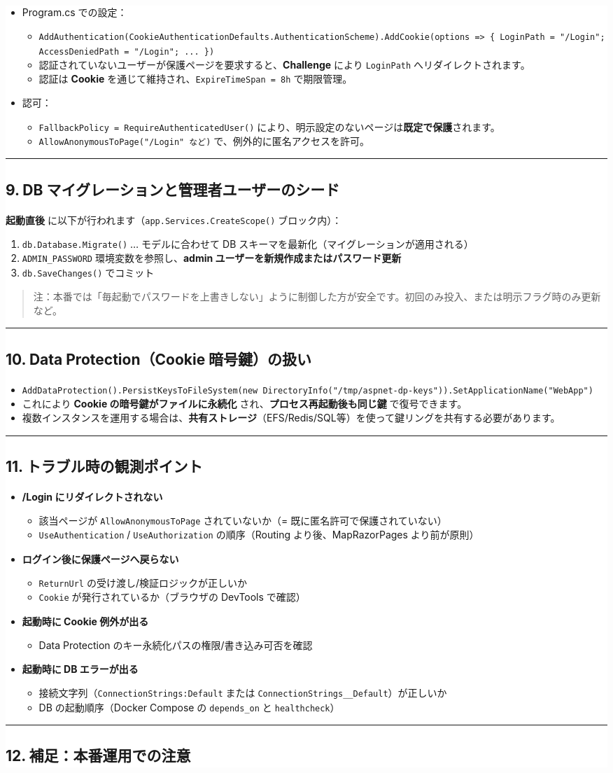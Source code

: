 - Program.cs での設定：
  - `AddAuthentication(CookieAuthenticationDefaults.AuthenticationScheme).AddCookie(options => { LoginPath = "/Login"; AccessDeniedPath = "/Login"; ... })`
  - 認証されていないユーザーが保護ページを要求すると、**Challenge** により `LoginPath` へリダイレクトされます。
  - 認証は **Cookie** を通じて維持され、`ExpireTimeSpan = 8h` で期限管理。

- 認可：
  - `FallbackPolicy = RequireAuthenticatedUser()` により、明示設定のないページは**既定で保護**されます。
  - `AllowAnonymousToPage("/Login" など)` で、例外的に匿名アクセスを許可。

---

## 9. DB マイグレーションと管理者ユーザーのシード

**起動直後** に以下が行われます（`app.Services.CreateScope()` ブロック内）：

1) `db.Database.Migrate()` … モデルに合わせて DB スキーマを最新化（マイグレーションが適用される）  
2) `ADMIN_PASSWORD` 環境変数を参照し、**admin ユーザーを新規作成またはパスワード更新**  
3) `db.SaveChanges()` でコミット

> 注：本番では「毎起動でパスワードを上書きしない」ように制御した方が安全です。初回のみ投入、または明示フラグ時のみ更新など。

---

## 10. Data Protection（Cookie 暗号鍵）の扱い

- `AddDataProtection().PersistKeysToFileSystem(new DirectoryInfo("/tmp/aspnet-dp-keys")).SetApplicationName("WebApp")`  
- これにより **Cookie の暗号鍵がファイルに永続化** され、**プロセス再起動後も同じ鍵** で復号できます。  
- 複数インスタンスを運用する場合は、**共有ストレージ**（EFS/Redis/SQL等）を使って鍵リングを共有する必要があります。

---

## 11. トラブル時の観測ポイント

- **/Login にリダイレクトされない**  
  - 該当ページが `AllowAnonymousToPage` されていないか（= 既に匿名許可で保護されていない）
  - `UseAuthentication` / `UseAuthorization` の順序（Routing より後、MapRazorPages より前が原則）

- **ログイン後に保護ページへ戻らない**  
  - `ReturnUrl` の受け渡し/検証ロジックが正しいか  
  - `Cookie` が発行されているか（ブラウザの DevTools で確認）

- **起動時に Cookie 例外が出る**  
  - Data Protection のキー永続化パスの権限/書き込み可否を確認

- **起動時に DB エラーが出る**  
  - 接続文字列（`ConnectionStrings:Default` または `ConnectionStrings__Default`）が正しいか  
  - DB の起動順序（Docker Compose の `depends_on` と `healthcheck`）

---

## 12. 補足：本番運用での注意
